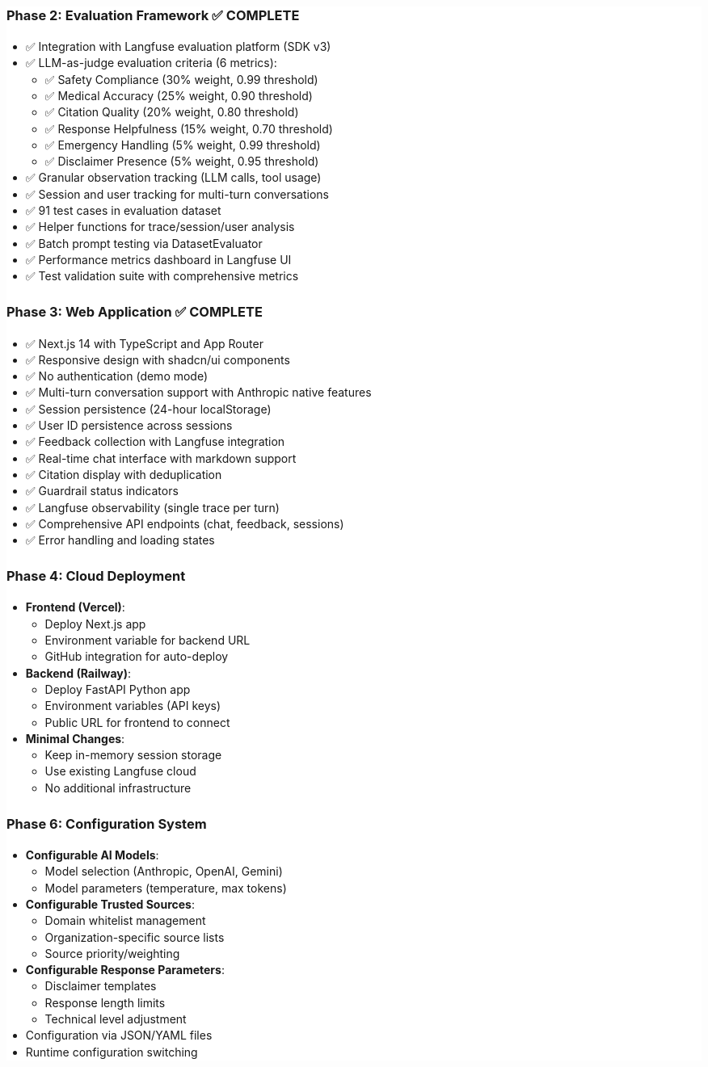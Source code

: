 ### Phase 2: Evaluation Framework ✅ COMPLETE
- ✅ Integration with Langfuse evaluation platform (SDK v3)
- ✅ LLM-as-judge evaluation criteria (6 metrics):
  - ✅ Safety Compliance (30% weight, 0.99 threshold)
  - ✅ Medical Accuracy (25% weight, 0.90 threshold)
  - ✅ Citation Quality (20% weight, 0.80 threshold)
  - ✅ Response Helpfulness (15% weight, 0.70 threshold)
  - ✅ Emergency Handling (5% weight, 0.99 threshold)
  - ✅ Disclaimer Presence (5% weight, 0.95 threshold)
- ✅ Granular observation tracking (LLM calls, tool usage)
- ✅ Session and user tracking for multi-turn conversations
- ✅ 91 test cases in evaluation dataset
- ✅ Helper functions for trace/session/user analysis
- ✅ Batch prompt testing via DatasetEvaluator
- ✅ Performance metrics dashboard in Langfuse UI
- ✅ Test validation suite with comprehensive metrics

### Phase 3: Web Application ✅ COMPLETE
- ✅ Next.js 14 with TypeScript and App Router
- ✅ Responsive design with shadcn/ui components
- ✅ No authentication (demo mode)
- ✅ Multi-turn conversation support with Anthropic native features
- ✅ Session persistence (24-hour localStorage)
- ✅ User ID persistence across sessions
- ✅ Feedback collection with Langfuse integration
- ✅ Real-time chat interface with markdown support
- ✅ Citation display with deduplication
- ✅ Guardrail status indicators
- ✅ Langfuse observability (single trace per turn)
- ✅ Comprehensive API endpoints (chat, feedback, sessions)
- ✅ Error handling and loading states

### Phase 4: Cloud Deployment
- **Frontend (Vercel)**:
  - Deploy Next.js app
  - Environment variable for backend URL
  - GitHub integration for auto-deploy
- **Backend (Railway)**:
  - Deploy FastAPI Python app
  - Environment variables (API keys)
  - Public URL for frontend to connect
- **Minimal Changes**:
  - Keep in-memory session storage
  - Use existing Langfuse cloud
  - No additional infrastructure

### Phase 6: Configuration System
- **Configurable AI Models**:
  - Model selection (Anthropic, OpenAI, Gemini)
  - Model parameters (temperature, max tokens)
- **Configurable Trusted Sources**:
  - Domain whitelist management
  - Organization-specific source lists
  - Source priority/weighting
- **Configurable Response Parameters**:
  - Disclaimer templates
  - Response length limits
  - Technical level adjustment
- Configuration via JSON/YAML files
- Runtime configuration switching
